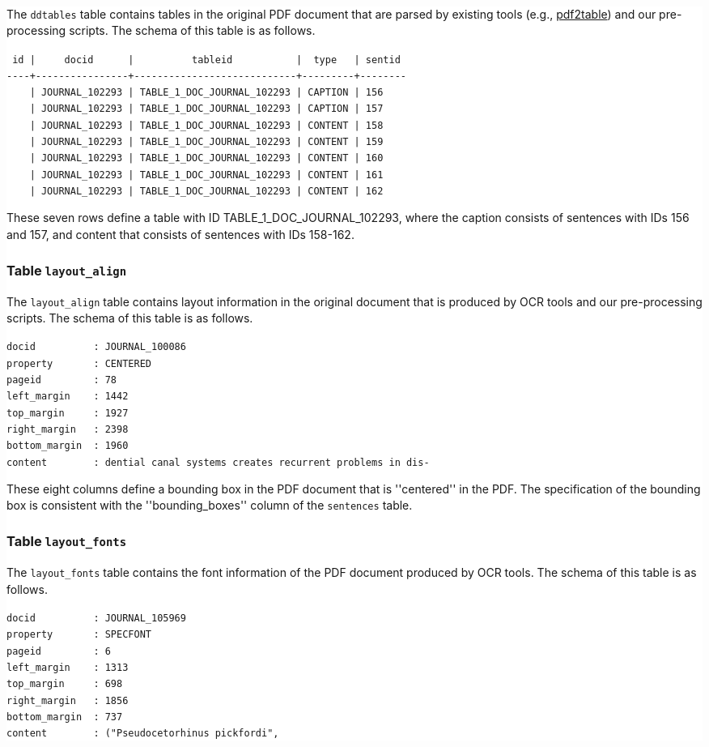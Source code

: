 The `ddtables` table contains tables in the original PDF document that are parsed
by existing tools (e.g., [pdf2table](http://ieg.ifs.tuwien.ac.at/projects/pdf2table/)) and our pre-processing scripts. The schema of this table is
as follows.

     id |     docid      |          tableid           |  type   | sentid
    ----+----------------+----------------------------+---------+--------
        | JOURNAL_102293 | TABLE_1_DOC_JOURNAL_102293 | CAPTION | 156
        | JOURNAL_102293 | TABLE_1_DOC_JOURNAL_102293 | CAPTION | 157
        | JOURNAL_102293 | TABLE_1_DOC_JOURNAL_102293 | CONTENT | 158
        | JOURNAL_102293 | TABLE_1_DOC_JOURNAL_102293 | CONTENT | 159
        | JOURNAL_102293 | TABLE_1_DOC_JOURNAL_102293 | CONTENT | 160
        | JOURNAL_102293 | TABLE_1_DOC_JOURNAL_102293 | CONTENT | 161
        | JOURNAL_102293 | TABLE_1_DOC_JOURNAL_102293 | CONTENT | 162

These seven rows define a table with ID TABLE\_1\_DOC\_JOURNAL\_102293, where
the caption consists of sentences with IDs 156 and 157, and content
that consists of sentences with IDs 158-162.

### Table `layout_align`

The `layout_align` table contains layout information in the original document
that is produced by OCR tools and our pre-processing scripts. The schema of this table is as follows.

    docid          : JOURNAL_100086
    property       : CENTERED
    pageid         : 78
    left_margin    : 1442
    top_margin     : 1927
    right_margin   : 2398
    bottom_margin  : 1960
    content        : dential canal systems creates recurrent problems in dis-

These eight columns define a bounding box in the PDF document that is ''centered''
in the PDF. The specification of the bounding box is consistent with the
''bounding_boxes'' column of the `sentences` table.

### Table `layout_fonts`

The `layout_fonts` table contains the font information of the PDF document produced by OCR tools. The schema
of this table is as follows.

    docid          : JOURNAL_105969
    property       : SPECFONT
    pageid         : 6
    left_margin    : 1313
    top_margin     : 698
    right_margin   : 1856
    bottom_margin  : 737
    content        : ("Pseudocetorhinus pickfordi",
